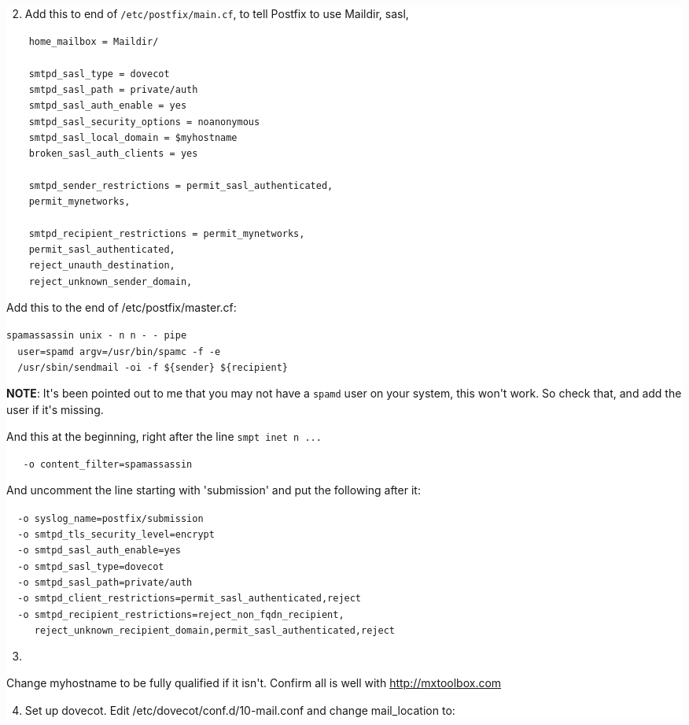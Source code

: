 2. Add this to end of `/etc/postfix/main.cf`, to tell Postfix to use Maildir, sasl,

~~~
    home_mailbox = Maildir/

    smtpd_sasl_type = dovecot
    smtpd_sasl_path = private/auth
    smtpd_sasl_auth_enable = yes
    smtpd_sasl_security_options = noanonymous
    smtpd_sasl_local_domain = $myhostname
    broken_sasl_auth_clients = yes

    smtpd_sender_restrictions = permit_sasl_authenticated,
    permit_mynetworks,

    smtpd_recipient_restrictions = permit_mynetworks,
    permit_sasl_authenticated,
    reject_unauth_destination,
    reject_unknown_sender_domain,
~~~

Add this to the end of /etc/postfix/master.cf:

~~~~~
spamassassin unix - n n - - pipe
  user=spamd argv=/usr/bin/spamc -f -e
  /usr/sbin/sendmail -oi -f ${sender} ${recipient}
~~~~~

**NOTE**: It's been pointed out to me that you may not have a `spamd`
  user on your system, this won't work. So check that, and add the
  user if it's missing.

And this at the beginning, right after the line `smpt inet n ...`

~~~~~
   -o content_filter=spamassassin
~~~~~

And uncomment the line starting with 'submission' and put the following after it:

~~~~
  -o syslog_name=postfix/submission
  -o smtpd_tls_security_level=encrypt
  -o smtpd_sasl_auth_enable=yes
  -o smtpd_sasl_type=dovecot
  -o smtpd_sasl_path=private/auth
  -o smtpd_client_restrictions=permit_sasl_authenticated,reject
  -o smtpd_recipient_restrictions=reject_non_fqdn_recipient,
     reject_unknown_recipient_domain,permit_sasl_authenticated,reject
~~~~


3.
Change myhostname to be fully qualified if it isn't. Confirm all is well with http://mxtoolbox.com

4. Set up dovecot. Edit /etc/dovecot/conf.d/10-mail.conf and change mail_location to:
